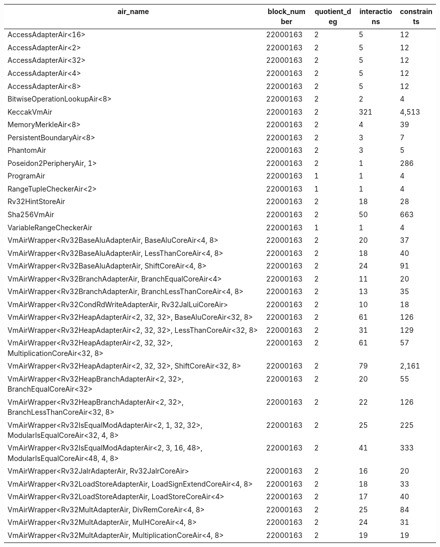 | air_name | block_number | quotient_deg | interactions | constraints |
| --- | --- | --- | --- | --- |
| AccessAdapterAir<16> | 22000163 | 2 | 5 | 12 | 
| AccessAdapterAir<2> | 22000163 | 2 | 5 | 12 | 
| AccessAdapterAir<32> | 22000163 | 2 | 5 | 12 | 
| AccessAdapterAir<4> | 22000163 | 2 | 5 | 12 | 
| AccessAdapterAir<8> | 22000163 | 2 | 5 | 12 | 
| BitwiseOperationLookupAir<8> | 22000163 | 2 | 2 | 4 | 
| KeccakVmAir | 22000163 | 2 | 321 | 4,513 | 
| MemoryMerkleAir<8> | 22000163 | 2 | 4 | 39 | 
| PersistentBoundaryAir<8> | 22000163 | 2 | 3 | 7 | 
| PhantomAir | 22000163 | 2 | 3 | 5 | 
| Poseidon2PeripheryAir<BabyBearParameters>, 1> | 22000163 | 2 | 1 | 286 | 
| ProgramAir | 22000163 | 1 | 1 | 4 | 
| RangeTupleCheckerAir<2> | 22000163 | 1 | 1 | 4 | 
| Rv32HintStoreAir | 22000163 | 2 | 18 | 28 | 
| Sha256VmAir | 22000163 | 2 | 50 | 663 | 
| VariableRangeCheckerAir | 22000163 | 1 | 1 | 4 | 
| VmAirWrapper<Rv32BaseAluAdapterAir, BaseAluCoreAir<4, 8> | 22000163 | 2 | 20 | 37 | 
| VmAirWrapper<Rv32BaseAluAdapterAir, LessThanCoreAir<4, 8> | 22000163 | 2 | 18 | 40 | 
| VmAirWrapper<Rv32BaseAluAdapterAir, ShiftCoreAir<4, 8> | 22000163 | 2 | 24 | 91 | 
| VmAirWrapper<Rv32BranchAdapterAir, BranchEqualCoreAir<4> | 22000163 | 2 | 11 | 20 | 
| VmAirWrapper<Rv32BranchAdapterAir, BranchLessThanCoreAir<4, 8> | 22000163 | 2 | 13 | 35 | 
| VmAirWrapper<Rv32CondRdWriteAdapterAir, Rv32JalLuiCoreAir> | 22000163 | 2 | 10 | 18 | 
| VmAirWrapper<Rv32HeapAdapterAir<2, 32, 32>, BaseAluCoreAir<32, 8> | 22000163 | 2 | 61 | 126 | 
| VmAirWrapper<Rv32HeapAdapterAir<2, 32, 32>, LessThanCoreAir<32, 8> | 22000163 | 2 | 31 | 129 | 
| VmAirWrapper<Rv32HeapAdapterAir<2, 32, 32>, MultiplicationCoreAir<32, 8> | 22000163 | 2 | 61 | 57 | 
| VmAirWrapper<Rv32HeapAdapterAir<2, 32, 32>, ShiftCoreAir<32, 8> | 22000163 | 2 | 79 | 2,161 | 
| VmAirWrapper<Rv32HeapBranchAdapterAir<2, 32>, BranchEqualCoreAir<32> | 22000163 | 2 | 20 | 55 | 
| VmAirWrapper<Rv32HeapBranchAdapterAir<2, 32>, BranchLessThanCoreAir<32, 8> | 22000163 | 2 | 22 | 126 | 
| VmAirWrapper<Rv32IsEqualModAdapterAir<2, 1, 32, 32>, ModularIsEqualCoreAir<32, 4, 8> | 22000163 | 2 | 25 | 225 | 
| VmAirWrapper<Rv32IsEqualModAdapterAir<2, 3, 16, 48>, ModularIsEqualCoreAir<48, 4, 8> | 22000163 | 2 | 41 | 333 | 
| VmAirWrapper<Rv32JalrAdapterAir, Rv32JalrCoreAir> | 22000163 | 2 | 16 | 20 | 
| VmAirWrapper<Rv32LoadStoreAdapterAir, LoadSignExtendCoreAir<4, 8> | 22000163 | 2 | 18 | 33 | 
| VmAirWrapper<Rv32LoadStoreAdapterAir, LoadStoreCoreAir<4> | 22000163 | 2 | 17 | 40 | 
| VmAirWrapper<Rv32MultAdapterAir, DivRemCoreAir<4, 8> | 22000163 | 2 | 25 | 84 | 
| VmAirWrapper<Rv32MultAdapterAir, MulHCoreAir<4, 8> | 22000163 | 2 | 24 | 31 | 
| VmAirWrapper<Rv32MultAdapterAir, MultiplicationCoreAir<4, 8> | 22000163 | 2 | 19 | 19 | 